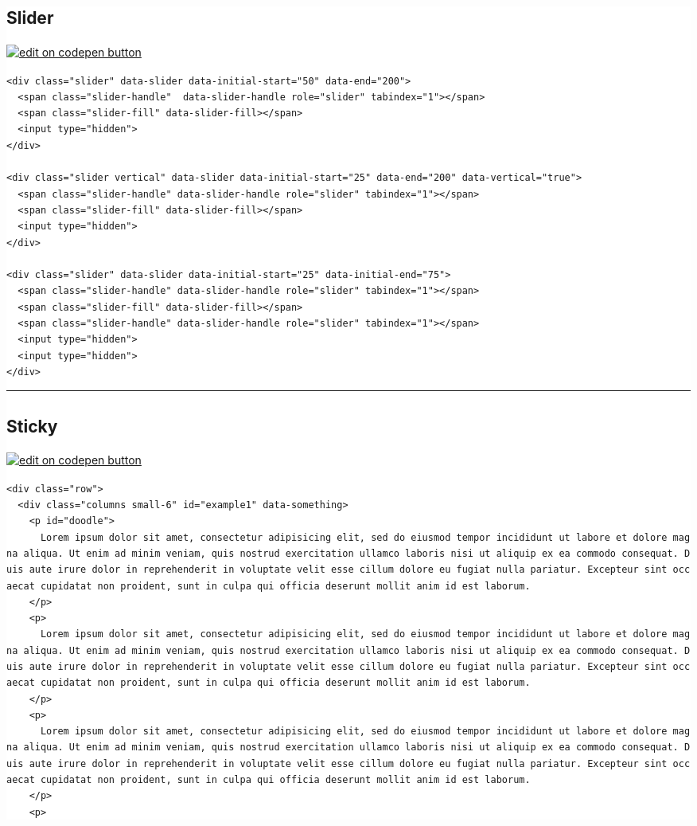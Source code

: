 
## Slider


<div class="docs-codepen-container" data-ks-codepen>
  <a class="codepen-logo-link" href="https://codepen.io/IamManchanda/pen/xdjJVm?editors=1000" target="_blank"><img src="{{root}}assets/img/logos/edit-in-browser.svg" alt="edit on codepen button"></a>
</div>

```html_example
<div class="slider" data-slider data-initial-start="50" data-end="200">
  <span class="slider-handle"  data-slider-handle role="slider" tabindex="1"></span>
  <span class="slider-fill" data-slider-fill></span>
  <input type="hidden">
</div>

<div class="slider vertical" data-slider data-initial-start="25" data-end="200" data-vertical="true">
  <span class="slider-handle" data-slider-handle role="slider" tabindex="1"></span>
  <span class="slider-fill" data-slider-fill></span>
  <input type="hidden">
</div>

<div class="slider" data-slider data-initial-start="25" data-initial-end="75">
  <span class="slider-handle" data-slider-handle role="slider" tabindex="1"></span>
  <span class="slider-fill" data-slider-fill></span>
  <span class="slider-handle" data-slider-handle role="slider" tabindex="1"></span>
  <input type="hidden">
  <input type="hidden">
</div>
```

---

## Sticky


<div class="docs-codepen-container" data-ks-codepen>
  <a class="codepen-logo-link" href="https://codepen.io/IamManchanda/pen/ZKodJR?editors=1000" target="_blank"><img src="{{root}}assets/img/logos/edit-in-browser.svg" alt="edit on codepen button"></a>
</div>

```html_example
<div class="row">
  <div class="columns small-6" id="example1" data-something>
    <p id="doodle">
      Lorem ipsum dolor sit amet, consectetur adipisicing elit, sed do eiusmod tempor incididunt ut labore et dolore magna aliqua. Ut enim ad minim veniam, quis nostrud exercitation ullamco laboris nisi ut aliquip ex ea commodo consequat. Duis aute irure dolor in reprehenderit in voluptate velit esse cillum dolore eu fugiat nulla pariatur. Excepteur sint occaecat cupidatat non proident, sunt in culpa qui officia deserunt mollit anim id est laborum.
    </p>
    <p>
      Lorem ipsum dolor sit amet, consectetur adipisicing elit, sed do eiusmod tempor incididunt ut labore et dolore magna aliqua. Ut enim ad minim veniam, quis nostrud exercitation ullamco laboris nisi ut aliquip ex ea commodo consequat. Duis aute irure dolor in reprehenderit in voluptate velit esse cillum dolore eu fugiat nulla pariatur. Excepteur sint occaecat cupidatat non proident, sunt in culpa qui officia deserunt mollit anim id est laborum.
    </p>
    <p>
      Lorem ipsum dolor sit amet, consectetur adipisicing elit, sed do eiusmod tempor incididunt ut labore et dolore magna aliqua. Ut enim ad minim veniam, quis nostrud exercitation ullamco laboris nisi ut aliquip ex ea commodo consequat. Duis aute irure dolor in reprehenderit in voluptate velit esse cillum dolore eu fugiat nulla pariatur. Excepteur sint occaecat cupidatat non proident, sunt in culpa qui officia deserunt mollit anim id est laborum.
    </p>
    <p>
```
